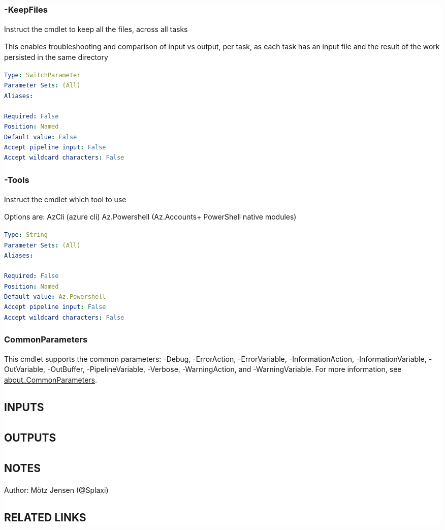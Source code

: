 ### -KeepFiles
Instruct the cmdlet to keep all the files, across all tasks

This enables troubleshooting and comparison of input vs output, per task, as each task has an input file and the result of the work persisted in the same directory

```yaml
Type: SwitchParameter
Parameter Sets: (All)
Aliases:

Required: False
Position: Named
Default value: False
Accept pipeline input: False
Accept wildcard characters: False
```

### -Tools
Instruct the cmdlet which tool to use

Options are:
AzCli (azure cli)
Az.Powershell (Az.Accounts+ PowerShell native modules)

```yaml
Type: String
Parameter Sets: (All)
Aliases:

Required: False
Position: Named
Default value: Az.Powershell
Accept pipeline input: False
Accept wildcard characters: False
```

### CommonParameters
This cmdlet supports the common parameters: -Debug, -ErrorAction, -ErrorVariable, -InformationAction, -InformationVariable, -OutVariable, -OutBuffer, -PipelineVariable, -Verbose, -WarningAction, and -WarningVariable. For more information, see [about_CommonParameters](http://go.microsoft.com/fwlink/?LinkID=113216).

## INPUTS

## OUTPUTS

## NOTES
Author: Mötz Jensen (@Splaxi)

## RELATED LINKS
